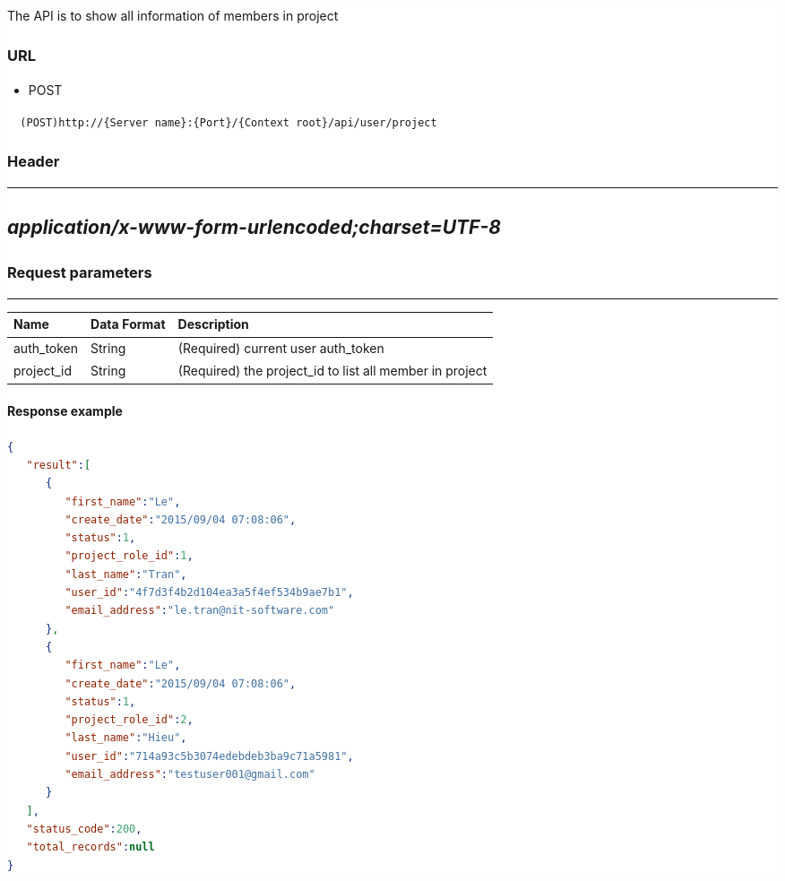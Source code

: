 
The API is to show all information of members in project

### URL
- POST
```` URL
  (POST)http://{Server name}:{Port}/{Context root}/api/user/project
````

### Header

  --------------------------------------------------------------------------------------------------
  *application/x-www-form-urlencoded;charset=UTF-8*
  --------------------------------------------------------------------------------------------------

### Request parameters

  ---------------------------------------------------------------------------- --------------------------------------------------------------------------------- -----------------------
| Name | Data Format | Description |
|:---|:---|:---|
| auth_token | String | (Required) current user auth_token |
| project_id | String | (Required) the project_id to list all member in project |

#### Response example
```json
{  
   "result":[  
      {  
         "first_name":"Le",
         "create_date":"2015/09/04 07:08:06",
         "status":1,
         "project_role_id":1,
         "last_name":"Tran",
         "user_id":"4f7d3f4b2d104ea3a5f4ef534b9ae7b1",
         "email_address":"le.tran@nit-software.com"
      },
      {  
         "first_name":"Le",
         "create_date":"2015/09/04 07:08:06",
         "status":1,
         "project_role_id":2,
         "last_name":"Hieu",
         "user_id":"714a93c5b3074edebdeb3ba9c71a5981",
         "email_address":"testuser001@gmail.com"
      }
   ],
   "status_code":200,
   "total_records":null
}
```
